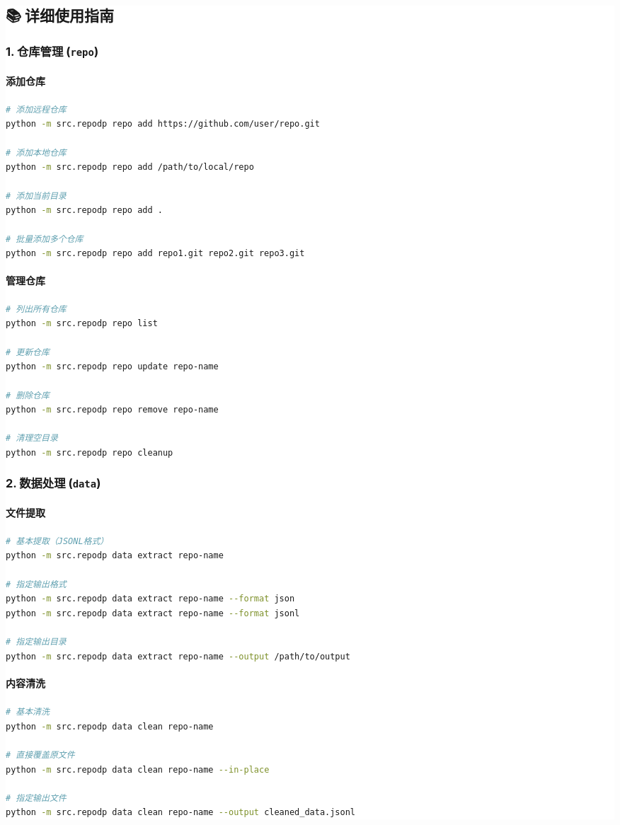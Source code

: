 ## 📚 详细使用指南

### 1. 仓库管理 (`repo`)

#### 添加仓库
```bash
# 添加远程仓库
python -m src.repodp repo add https://github.com/user/repo.git

# 添加本地仓库
python -m src.repodp repo add /path/to/local/repo

# 添加当前目录
python -m src.repodp repo add .

# 批量添加多个仓库
python -m src.repodp repo add repo1.git repo2.git repo3.git
```

#### 管理仓库
```bash
# 列出所有仓库
python -m src.repodp repo list

# 更新仓库
python -m src.repodp repo update repo-name

# 删除仓库
python -m src.repodp repo remove repo-name

# 清理空目录
python -m src.repodp repo cleanup
```

### 2. 数据处理 (`data`)

#### 文件提取
```bash
# 基本提取（JSONL格式）
python -m src.repodp data extract repo-name

# 指定输出格式
python -m src.repodp data extract repo-name --format json
python -m src.repodp data extract repo-name --format jsonl

# 指定输出目录
python -m src.repodp data extract repo-name --output /path/to/output
```

#### 内容清洗
```bash
# 基本清洗
python -m src.repodp data clean repo-name

# 直接覆盖原文件
python -m src.repodp data clean repo-name --in-place

# 指定输出文件
python -m src.repodp data clean repo-name --output cleaned_data.jsonl
```
